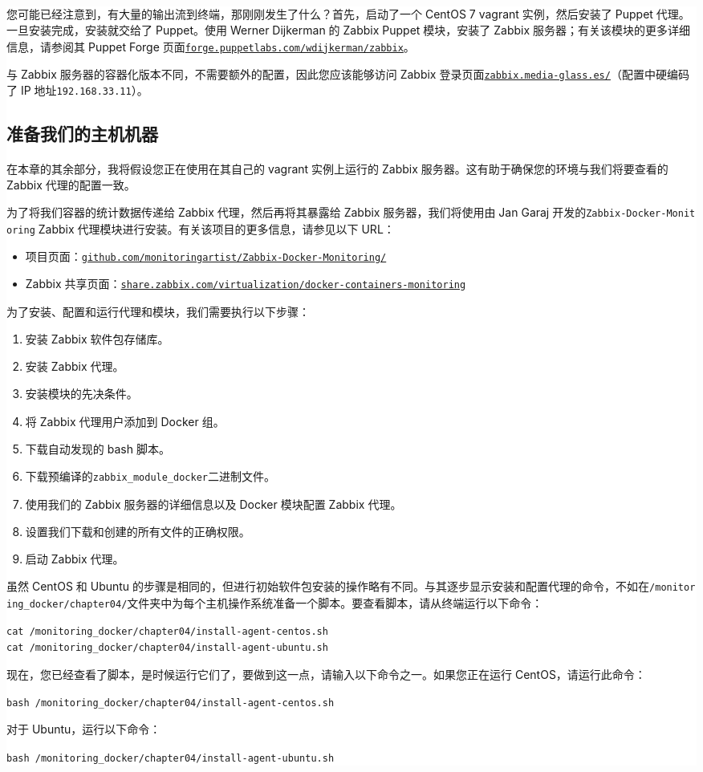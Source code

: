 您可能已经注意到，有大量的输出流到终端，那刚刚发生了什么？首先，启动了一个 CentOS 7 vagrant 实例，然后安装了 Puppet 代理。一旦安装完成，安装就交给了 Puppet。使用 Werner Dijkerman 的 Zabbix Puppet 模块，安装了 Zabbix 服务器；有关该模块的更多详细信息，请参阅其 Puppet Forge 页面[`forge.puppetlabs.com/wdijkerman/zabbix`](https://forge.puppetlabs.com/wdijkerman/zabbix)。

与 Zabbix 服务器的容器化版本不同，不需要额外的配置，因此您应该能够访问 Zabbix 登录页面[`zabbix.media-glass.es/`](http://zabbix.media-glass.es/)（配置中硬编码了 IP 地址`192.168.33.11`）。

## 准备我们的主机机器

在本章的其余部分，我将假设您正在使用在其自己的 vagrant 实例上运行的 Zabbix 服务器。这有助于确保您的环境与我们将要查看的 Zabbix 代理的配置一致。

为了将我们容器的统计数据传递给 Zabbix 代理，然后再将其暴露给 Zabbix 服务器，我们将使用由 Jan Garaj 开发的`Zabbix-Docker-Monitoring` Zabbix 代理模块进行安装。有关该项目的更多信息，请参见以下 URL：

+   项目页面：[`github.com/monitoringartist/Zabbix-Docker-Monitoring/`](https://github.com/monitoringartist/Zabbix-Docker-Monitoring/)

+   Zabbix 共享页面：[`share.zabbix.com/virtualization/docker-containers-monitoring`](https://share.zabbix.com/virtualization/docker-containers-monitoring)

为了安装、配置和运行代理和模块，我们需要执行以下步骤：

1.  安装 Zabbix 软件包存储库。

1.  安装 Zabbix 代理。

1.  安装模块的先决条件。

1.  将 Zabbix 代理用户添加到 Docker 组。

1.  下载自动发现的 bash 脚本。

1.  下载预编译的`zabbix_module_docker`二进制文件。

1.  使用我们的 Zabbix 服务器的详细信息以及 Docker 模块配置 Zabbix 代理。

1.  设置我们下载和创建的所有文件的正确权限。

1.  启动 Zabbix 代理。

虽然 CentOS 和 Ubuntu 的步骤是相同的，但进行初始软件包安装的操作略有不同。与其逐步显示安装和配置代理的命令，不如在`/monitoring_docker/chapter04/`文件夹中为每个主机操作系统准备一个脚本。要查看脚本，请从终端运行以下命令：

```
cat /monitoring_docker/chapter04/install-agent-centos.sh
cat /monitoring_docker/chapter04/install-agent-ubuntu.sh

```

现在，您已经查看了脚本，是时候运行它们了，要做到这一点，请输入以下命令之一。如果您正在运行 CentOS，请运行此命令：

```
bash /monitoring_docker/chapter04/install-agent-centos.sh

```

对于 Ubuntu，运行以下命令：

```
bash /monitoring_docker/chapter04/install-agent-ubuntu.sh

```
